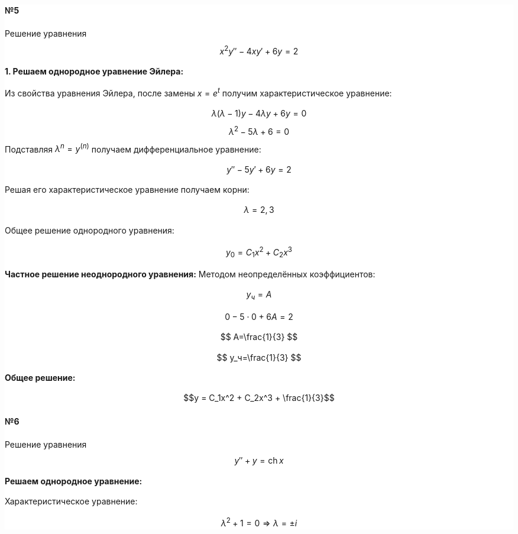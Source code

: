 #### №5

Решение уравнения
$$x^2y'' - 4xy' + 6y = 2$$

**1. Решаем однородное уравнение Эйлера:**

Из свойства уравнения Эйлера, после замены $x = e^t$ получим характеристическое уравнение:

$$λ(λ-1)y - 4λy + 6y = 0$$
$$λ^2 - 5λ + 6 = 0$$
Подставляя $λ^n=y^{(n)}$ получаем дифференциальное уравнение:

$$
y''-5y'+6y=2
$$

Решая его характеристическое уравнение получаем корни:

$$
λ = 2, 3
$$

Общее решение однородного уравнения:

$$y_0 = C_1x^2 + C_2x^3$$

**Частное решение неоднородного уравнения:**
Методом неопределённых коэффициентов:

$$
y_ч=A
$$

$$
0-5\cdot0+6A=2
$$

$$
A=\frac{1}{3}
$$

$$
y_ч=\frac{1}{3}
$$

**Общее решение:**

$$y = C_1x^2 + C_2x^3 + \frac{1}{3}$$

#### №6

Решение уравнения
$$y'' + y = \operatorname{ch} x$$

**Решаем однородное уравнение:**

Характеристическое уравнение:

$$λ^2 + 1 = 0 ⇒ λ = \pm i$$
